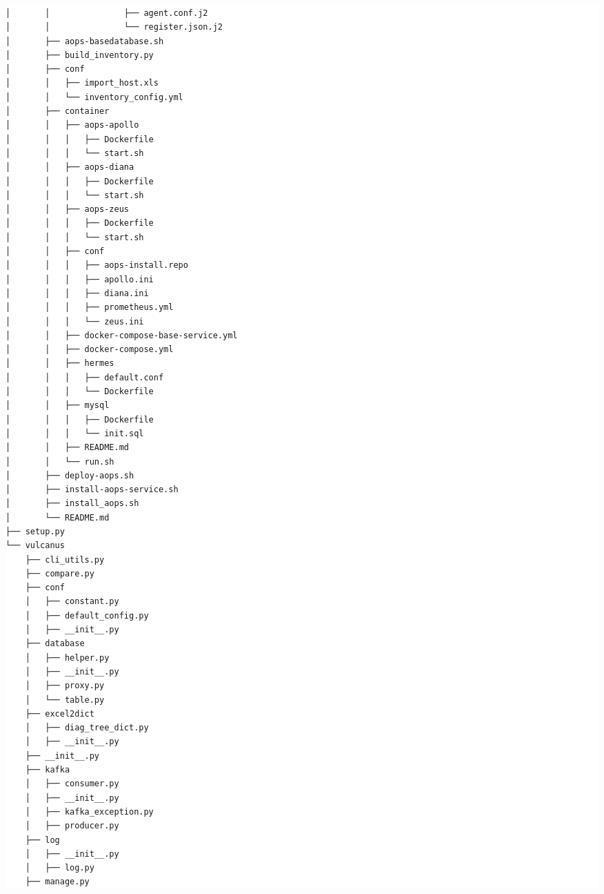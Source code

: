 ```
│       │               ├── agent.conf.j2
│       │               └── register.json.j2
│       ├── aops-basedatabase.sh
│       ├── build_inventory.py
│       ├── conf
│       │   ├── import_host.xls
│       │   └── inventory_config.yml
│       ├── container
│       │   ├── aops-apollo
│       │   │   ├── Dockerfile
│       │   │   └── start.sh
│       │   ├── aops-diana
│       │   │   ├── Dockerfile
│       │   │   └── start.sh
│       │   ├── aops-zeus
│       │   │   ├── Dockerfile
│       │   │   └── start.sh
│       │   ├── conf
│       │   │   ├── aops-install.repo
│       │   │   ├── apollo.ini
│       │   │   ├── diana.ini
│       │   │   ├── prometheus.yml
│       │   │   └── zeus.ini
│       │   ├── docker-compose-base-service.yml
│       │   ├── docker-compose.yml
│       │   ├── hermes
│       │   │   ├── default.conf
│       │   │   └── Dockerfile
│       │   ├── mysql
│       │   │   ├── Dockerfile
│       │   │   └── init.sql
│       │   ├── README.md
│       │   └── run.sh
│       ├── deploy-aops.sh
│       ├── install-aops-service.sh
│       ├── install_aops.sh
│       └── README.md
├── setup.py
└── vulcanus
    ├── cli_utils.py
    ├── compare.py
    ├── conf
    │   ├── constant.py
    │   ├── default_config.py
    │   ├── __init__.py
    ├── database
    │   ├── helper.py
    │   ├── __init__.py
    │   ├── proxy.py
    │   └── table.py
    ├── excel2dict
    │   ├── diag_tree_dict.py
    │   ├── __init__.py
    ├── __init__.py
    ├── kafka
    │   ├── consumer.py
    │   ├── __init__.py
    │   ├── kafka_exception.py
    │   ├── producer.py
    ├── log
    │   ├── __init__.py
    │   ├── log.py
    ├── manage.py
```